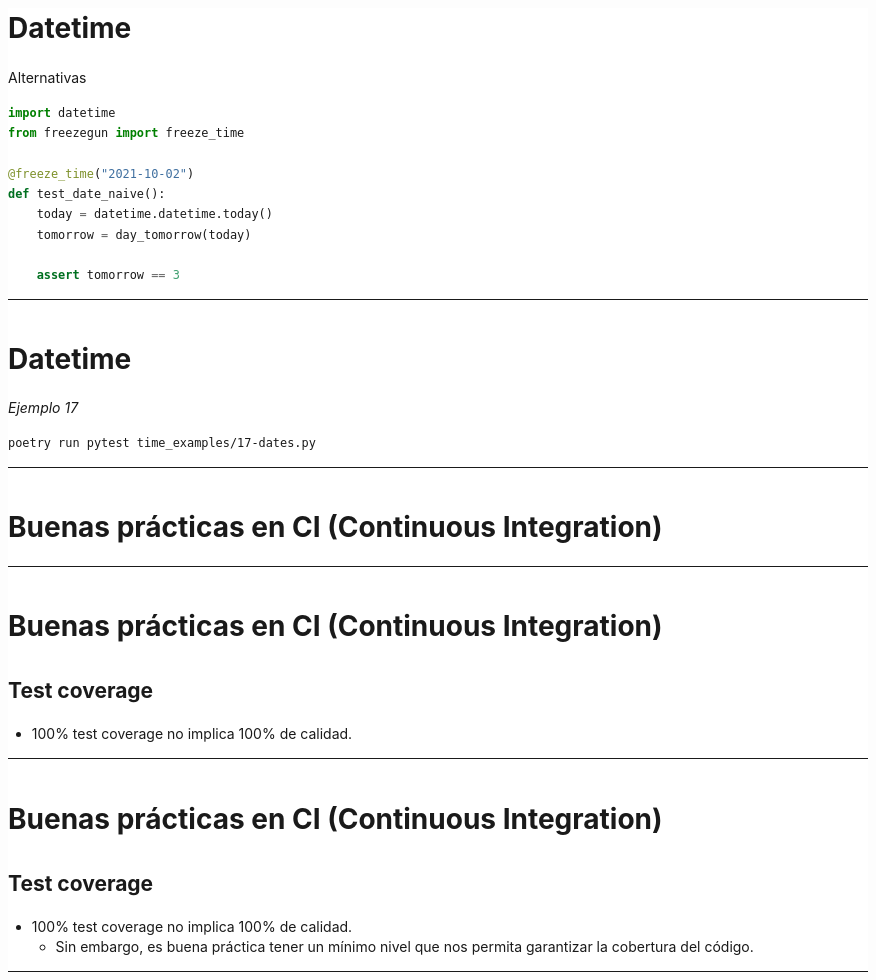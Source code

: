 
# Datetime

Alternativas

```python
import datetime
from freezegun import freeze_time

@freeze_time("2021-10-02")
def test_date_naive():
    today = datetime.datetime.today()
    tomorrow = day_tomorrow(today)

    assert tomorrow == 3
```

---

# Datetime

_Ejemplo 17_

```bash
poetry run pytest time_examples/17-dates.py
```

---

# Buenas prácticas en CI (Continuous Integration)

---

# Buenas prácticas en CI (Continuous Integration)

## Test coverage

- 100% test coverage no implica 100% de calidad.

---

# Buenas prácticas en CI (Continuous Integration)

## Test coverage

- 100% test coverage no implica 100% de calidad.
  - Sin embargo, es buena práctica tener un mínimo nivel que nos permita garantizar la cobertura del código.

---